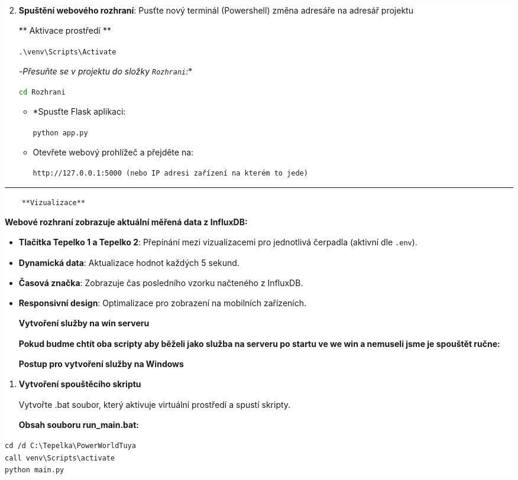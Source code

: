 		
2. **Spuštění webového rozhraní**:  Pusťte nový terminál (Powershell)
		 změna adresáře na adresář projektu

	```cd C:\Tepelka\PowerWorldTuya\
	
	```
	
	**	 Aktivace prostředí   **
	
	```
	.\venv\Scripts\Activate
	
	```
	
   -*Přesuňte se v projektu do složky `Rozhrani`:**
     
	 ```bash
     cd Rozhrani
     ```
   - *Spusťte Flask aplikaci:
     ```bash
     python app.py
     ```
   - Otevřete webový prohlížeč a přejděte na:
     ```
     http://127.0.0.1:5000 (nebo IP adresi zařízení na kterém to jede)
     ```

---

		**Vizualizace**

  **Webové rozhraní zobrazuje aktuální měřená data z InfluxDB:**
- **Tlačítka Tepelko 1 a Tepelko 2**: Přepínání mezi vizualizacemi pro jednotlivá čerpadla (aktivní dle `.env`).
- **Dynamická data**: Aktualizace hodnot každých 5 sekund.
- **Časová značka**: Zobrazuje čas posledního vzorku načteného z InfluxDB.
- **Responsivní design**: Optimalizace pro zobrazení na mobilních zařízeních.

	**Vytvoření služby na win serveru**

	**Pokud budme chtít  oba scripty aby běželi jako služba na serveru po startu ve  we win a nemuseli jsme je spouštět ručne:**
		
	**Postup pro vytvoření služby na Windows**
	
1. **Vytvoření spouštěcího skriptu**

    Vytvořte .bat soubor, který aktivuje virtuální prostředí a spustí skripty.

	**Obsah souboru run_main.bat:**

```@echo off
cd /d C:\Tepelka\PowerWorldTuya
call venv\Scripts\activate
python main.py

```
